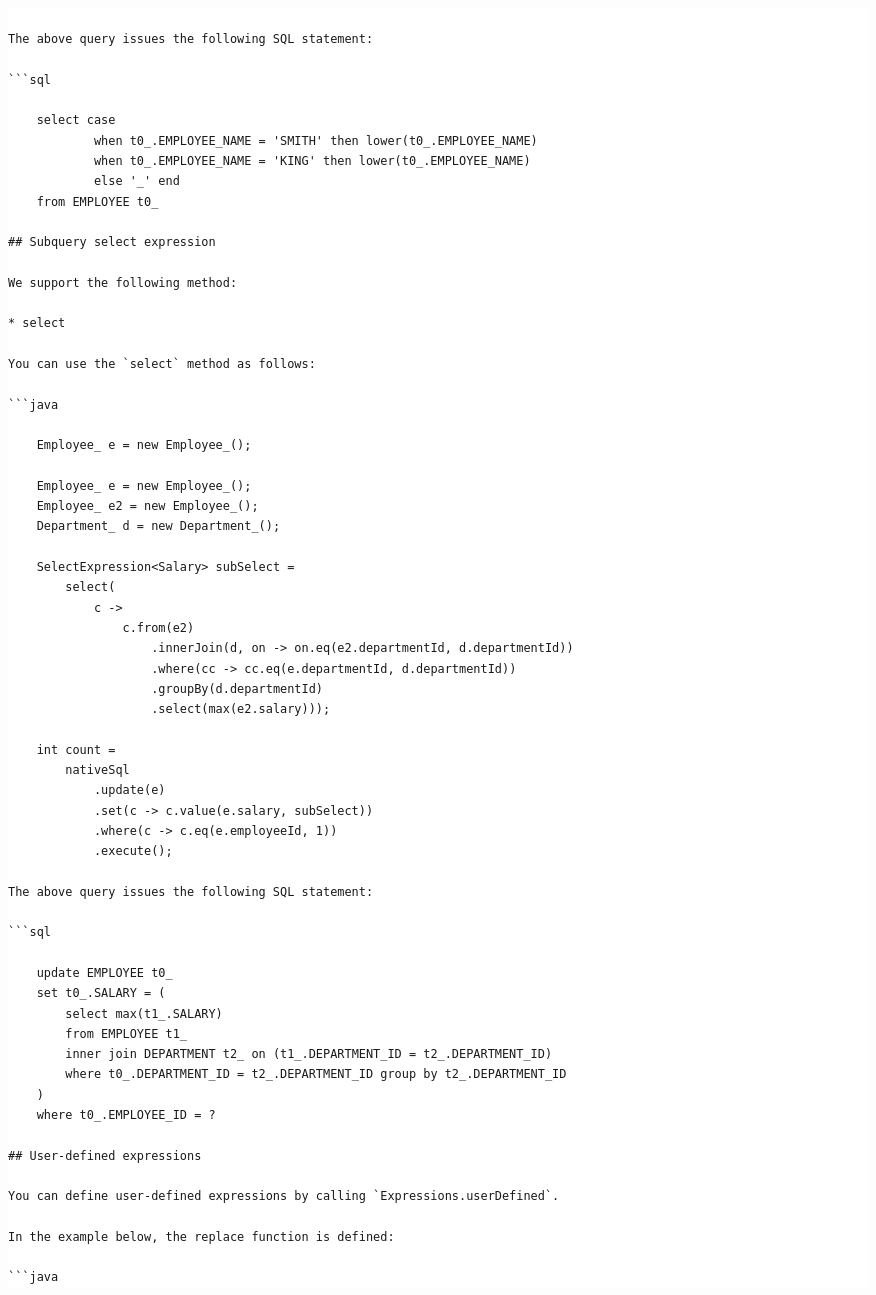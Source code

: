 ```{warning}

The above query issues the following SQL statement:

```sql

    select case
            when t0_.EMPLOYEE_NAME = 'SMITH' then lower(t0_.EMPLOYEE_NAME)
            when t0_.EMPLOYEE_NAME = 'KING' then lower(t0_.EMPLOYEE_NAME)
            else '_' end
    from EMPLOYEE t0_

## Subquery select expression

We support the following method:

* select

You can use the `select` method as follows:

```java

    Employee_ e = new Employee_();

    Employee_ e = new Employee_();
    Employee_ e2 = new Employee_();
    Department_ d = new Department_();

    SelectExpression<Salary> subSelect =
        select(
            c ->
                c.from(e2)
                    .innerJoin(d, on -> on.eq(e2.departmentId, d.departmentId))
                    .where(cc -> cc.eq(e.departmentId, d.departmentId))
                    .groupBy(d.departmentId)
                    .select(max(e2.salary)));

    int count =
        nativeSql
            .update(e)
            .set(c -> c.value(e.salary, subSelect))
            .where(c -> c.eq(e.employeeId, 1))
            .execute();

The above query issues the following SQL statement:

```sql

    update EMPLOYEE t0_
    set t0_.SALARY = (
        select max(t1_.SALARY)
        from EMPLOYEE t1_
        inner join DEPARTMENT t2_ on (t1_.DEPARTMENT_ID = t2_.DEPARTMENT_ID)
        where t0_.DEPARTMENT_ID = t2_.DEPARTMENT_ID group by t2_.DEPARTMENT_ID
    )
    where t0_.EMPLOYEE_ID = ?

## User-defined expressions

You can define user-defined expressions by calling `Expressions.userDefined`.

In the example below, the replace function is defined:

```java

```